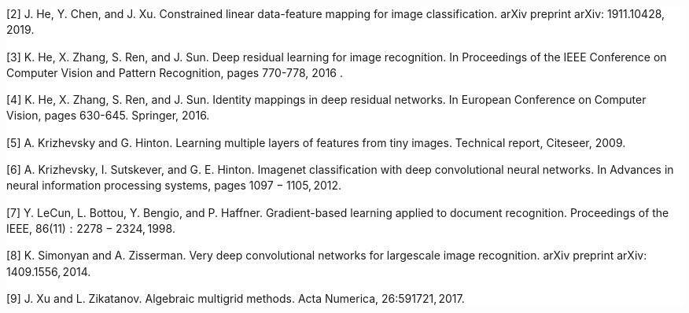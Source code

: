 \[2\] J. He, Y. Chen, and J. Xu. Constrained linear data-feature mapping
for image classification. arXiv preprint arXiv: $1911.10428,2019 .$

\[3\] $\mathrm{K}$. He, X. Zhang, S. Ren, and J. Sun. Deep residual
learning for image recognition. In Proceedings of the IEEE Conference on
Computer Vision and Pattern Recognition, pages 770-778, 2016 .

\[4\] K. He, X. Zhang, S. Ren, and J. Sun. Identity mappings in deep
residual networks. In European Conference on Computer Vision, pages
630-645. Springer, $2016 .$

\[5\] A. Krizhevsky and G. Hinton. Learning multiple layers of features
from tiny images. Technical report, Citeseer, $2009 .$

\[6\] A. Krizhevsky, I. Sutskever, and G. E. Hinton. Imagenet
classification with deep convolutional neural networks. In Advances in
neural information processing systems, pages $1097-1105,2012$.

\[7\] Y. LeCun, L. Bottou, Y. Bengio, and P. Haffner. Gradient-based
learning applied to document recognition. Proceedings of the IEEE,
$86(11): 2278-2324,1998 .$

\[8\] K. Simonyan and A. Zisserman. Very deep convolutional networks for
largescale image recognition. arXiv preprint arXiv: $1409.1556,2014 .$

\[9\] J. Xu and L. Zikatanov. Algebraic multigrid methods. Acta
Numerica, 26:591$721,2017 .$
